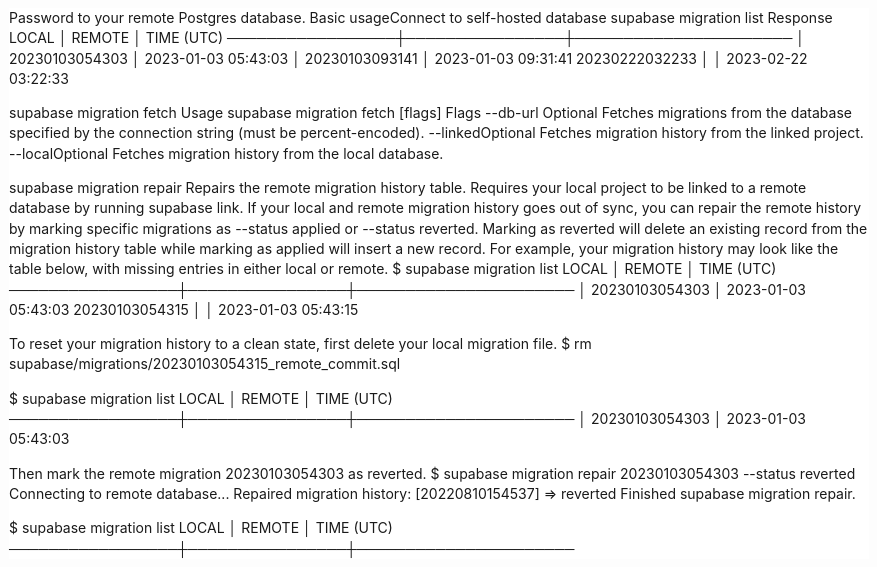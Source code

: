 Password to your remote Postgres database.
Basic usageConnect to self-hosted database
supabase migration list
Response
LOCAL      │     REMOTE     │     TIME (UTC)
─────────────────┼────────────────┼──────────────────────
                │ 20230103054303 │ 2023-01-03 05:43:03
                │ 20230103093141 │ 2023-01-03 09:31:41
 20230222032233 │                │ 2023-02-22 03:22:33

supabase migration fetch
Usage
supabase migration fetch [flags]
Flags
--db-url <string>Optional
Fetches migrations from the database specified by the connection string (must be percent-encoded).
--linkedOptional
Fetches migration history from the linked project.
--localOptional
Fetches migration history from the local database.

supabase migration repair
Repairs the remote migration history table.
Requires your local project to be linked to a remote database by running supabase link.
If your local and remote migration history goes out of sync, you can repair the remote history by marking specific migrations as --status applied or --status reverted. Marking as reverted will delete an existing record from the migration history table while marking as applied will insert a new record.
For example, your migration history may look like the table below, with missing entries in either local or remote.
$ supabase migration list
        LOCAL      │     REMOTE     │     TIME (UTC)
  ─────────────────┼────────────────┼──────────────────────
                   │ 20230103054303 │ 2023-01-03 05:43:03
   20230103054315  │                │ 2023-01-03 05:43:15

To reset your migration history to a clean state, first delete your local migration file.
$ rm supabase/migrations/20230103054315_remote_commit.sql

$ supabase migration list
        LOCAL      │     REMOTE     │     TIME (UTC)
  ─────────────────┼────────────────┼──────────────────────
                   │ 20230103054303 │ 2023-01-03 05:43:03

Then mark the remote migration 20230103054303 as reverted.
$ supabase migration repair 20230103054303 --status reverted
Connecting to remote database...
Repaired migration history: [20220810154537] => reverted
Finished supabase migration repair.

$ supabase migration list
        LOCAL      │     REMOTE     │     TIME (UTC)
  ─────────────────┼────────────────┼──────────────────────
